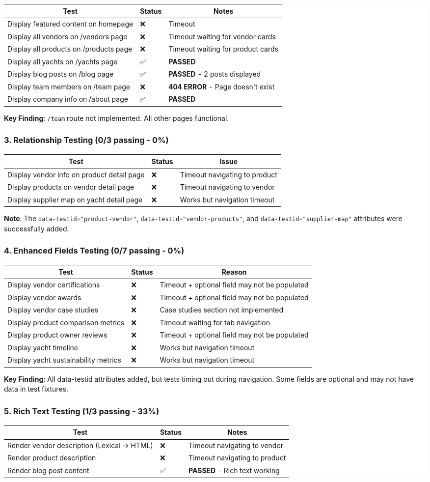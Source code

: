 | Test | Status | Notes |
|------|--------|-------|
| Display featured content on homepage | ❌ | Timeout |
| Display all vendors on /vendors page | ❌ | Timeout waiting for vendor cards |
| Display all products on /products page | ❌ | Timeout waiting for product cards |
| Display all yachts on /yachts page | ✅ | **PASSED** |
| Display blog posts on /blog page | ✅ | **PASSED** - 2 posts displayed |
| Display team members on /team page | ❌ | **404 ERROR** - Page doesn't exist |
| Display company info on /about page | ✅ | **PASSED** |

**Key Finding**: `/team` route not implemented. All other pages functional.

### 3. Relationship Testing (0/3 passing - 0%)

| Test | Status | Issue |
|------|--------|-------|
| Display vendor info on product detail page | ❌ | Timeout navigating to product |
| Display products on vendor detail page | ❌ | Timeout navigating to vendor |
| Display supplier map on yacht detail page | ❌ | Works but navigation timeout |

**Note**: The `data-testid="product-vendor"`, `data-testid="vendor-products"`, and `data-testid="supplier-map"` attributes were successfully added.

### 4. Enhanced Fields Testing (0/7 passing - 0%)

| Test | Status | Reason |
|------|--------|--------|
| Display vendor certifications | ❌ | Timeout + optional field may not be populated |
| Display vendor awards | ❌ | Timeout + optional field may not be populated |
| Display vendor case studies | ❌ | Case studies section not implemented |
| Display product comparison metrics | ❌ | Timeout waiting for tab navigation |
| Display product owner reviews | ❌ | Timeout + optional field may not be populated |
| Display yacht timeline | ❌ | Works but navigation timeout |
| Display yacht sustainability metrics | ❌ | Works but navigation timeout |

**Key Finding**: All data-testid attributes added, but tests timing out during navigation. Some fields are optional and may not have data in test fixtures.

### 5. Rich Text Testing (1/3 passing - 33%)

| Test | Status | Notes |
|------|--------|-------|
| Render vendor description (Lexical → HTML) | ❌ | Timeout navigating to vendor |
| Render product description | ❌ | Timeout navigating to product |
| Render blog post content | ✅ | **PASSED** - Rich text working |

